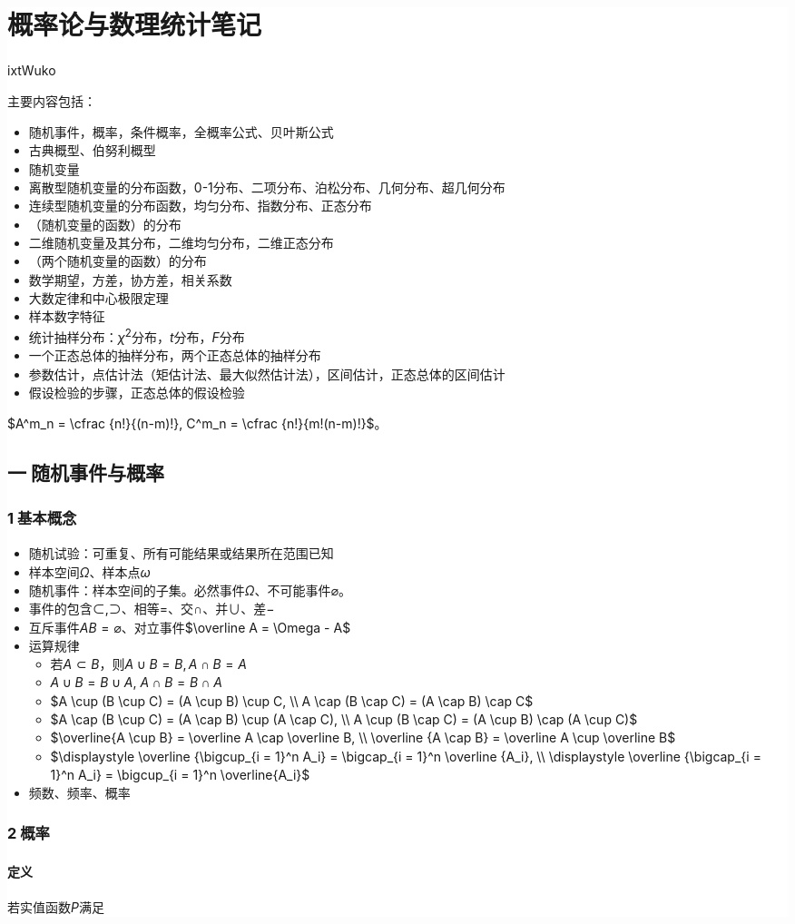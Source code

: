 # 概率论与数理统计笔记

ixtWuko

主要内容包括：

- 随机事件，概率，条件概率，全概率公式、贝叶斯公式
- 古典概型、伯努利概型
- 随机变量
- 离散型随机变量的分布函数，0-1分布、二项分布、泊松分布、几何分布、超几何分布
- 连续型随机变量的分布函数，均匀分布、指数分布、正态分布
- （随机变量的函数）的分布
- 二维随机变量及其分布，二维均匀分布，二维正态分布
- （两个随机变量的函数）的分布
- 数学期望，方差，协方差，相关系数
- 大数定律和中心极限定理
- 样本数字特征
- 统计抽样分布：$\chi^2$分布，$t$分布，$F$分布
- 一个正态总体的抽样分布，两个正态总体的抽样分布
- 参数估计，点估计法（矩估计法、最大似然估计法），区间估计，正态总体的区间估计
- 假设检验的步骤，正态总体的假设检验



$A^m_n = \cfrac {n!}{(n-m)!}, C^m_n = \cfrac {n!}{m!(n-m)!}$。



## 一 随机事件与概率
### 1 基本概念
- 随机试验：可重复、所有可能结果或结果所在范围已知
- 样本空间$\Omega$、样本点$\omega$
- 随机事件：样本空间的子集。必然事件$\Omega$、不可能事件$\varnothing$。
- 事件的包含$\subset, \supset$、相等$=$、交$\cap$、并$\cup$、差$-$
- 互斥事件$AB = \varnothing$、对立事件$\overline A = \Omega - A$
- 运算规律
  - 若$A \subset B$，则$A \cup B = B, A \cap B = A$
  - $A \cup B = B \cup A, \ A \cap B = B \cap A$
  - $A \cup (B \cup C) = (A \cup B) \cup C, \\ A \cap (B \cap C) = (A \cap B) \cap C$
  - $A \cap (B \cup C) = (A \cap B) \cup (A \cap C), \\ A \cup (B \cap C) = (A \cup B) \cap (A \cup C)$
  - $\overline{A \cup B} = \overline A \cap \overline B, \\ \overline {A \cap B} = \overline A \cup \overline B$
  - $\displaystyle \overline {\bigcup_{i = 1}^n A_i} = \bigcap_{i = 1}^n \overline {A_i}, \\ \displaystyle \overline {\bigcap_{i = 1}^n A_i} = \bigcup_{i = 1}^n \overline{A_i}$
- 频数、频率、概率


### 2 概率
#### 定义
若实值函数$P$满足
